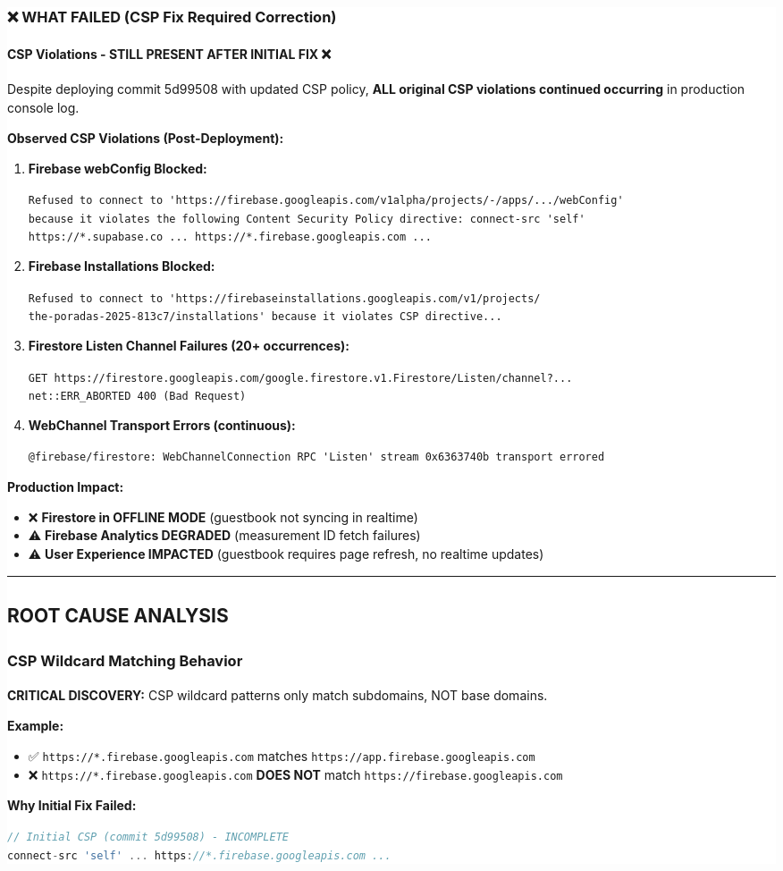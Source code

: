 ### ❌ WHAT FAILED (CSP Fix Required Correction)

#### CSP Violations - STILL PRESENT AFTER INITIAL FIX ❌

Despite deploying commit 5d99508 with updated CSP policy, **ALL original CSP violations continued occurring** in production console log.

**Observed CSP Violations (Post-Deployment):**

1. **Firebase webConfig Blocked:**

   ```
   Refused to connect to 'https://firebase.googleapis.com/v1alpha/projects/-/apps/.../webConfig'
   because it violates the following Content Security Policy directive: connect-src 'self' 
   https://*.supabase.co ... https://*.firebase.googleapis.com ...
   ```

2. **Firebase Installations Blocked:**

   ```
   Refused to connect to 'https://firebaseinstallations.googleapis.com/v1/projects/
   the-poradas-2025-813c7/installations' because it violates CSP directive...
   ```

3. **Firestore Listen Channel Failures (20+ occurrences):**

   ```
   GET https://firestore.googleapis.com/google.firestore.v1.Firestore/Listen/channel?...
   net::ERR_ABORTED 400 (Bad Request)
   ```

4. **WebChannel Transport Errors (continuous):**

   ```
   @firebase/firestore: WebChannelConnection RPC 'Listen' stream 0x6363740b transport errored
   ```

**Production Impact:**

- ❌ **Firestore in OFFLINE MODE** (guestbook not syncing in realtime)
- ⚠️ **Firebase Analytics DEGRADED** (measurement ID fetch failures)
- ⚠️ **User Experience IMPACTED** (guestbook requires page refresh, no realtime updates)

---

## ROOT CAUSE ANALYSIS

### CSP Wildcard Matching Behavior

**CRITICAL DISCOVERY:** CSP wildcard patterns only match subdomains, NOT base domains.

**Example:**

- ✅ `https://*.firebase.googleapis.com` matches `https://app.firebase.googleapis.com`
- ❌ `https://*.firebase.googleapis.com` **DOES NOT** match `https://firebase.googleapis.com`

**Why Initial Fix Failed:**

```javascript
// Initial CSP (commit 5d99508) - INCOMPLETE
connect-src 'self' ... https://*.firebase.googleapis.com ...
```
